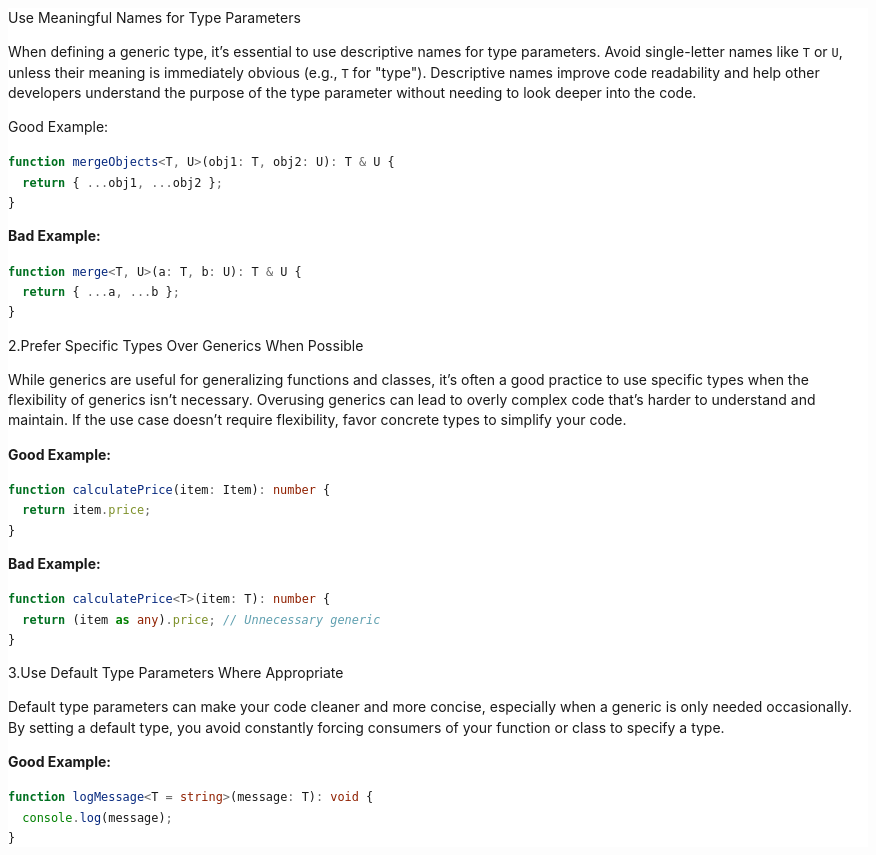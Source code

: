 Use Meaningful Names for Type Parameters

   When defining a generic type, it’s essential to use descriptive names for type parameters. Avoid single-letter names like `T` or `U`, unless their meaning is immediately obvious (e.g., `T` for "type"). Descriptive names improve code readability and help other developers understand the purpose of the type parameter without needing to look deeper into the code.

   Good Example:

   ```typescript
   function mergeObjects<T, U>(obj1: T, obj2: U): T & U {
     return { ...obj1, ...obj2 };
   }
   ```

   **Bad Example:**

   ```typescript
   function merge<T, U>(a: T, b: U): T & U {
     return { ...a, ...b };
   }
   ```

2.Prefer Specific Types Over Generics When Possible

   While generics are useful for generalizing functions and classes, it’s often a good practice to use specific types when the flexibility of generics isn’t necessary. Overusing generics can lead to overly complex code that’s harder to understand and maintain. If the use case doesn’t require flexibility, favor concrete types to simplify your code.

   **Good Example:**

   ```typescript
   function calculatePrice(item: Item): number {
     return item.price;
   }
   ```

   **Bad Example:**

   ```typescript
   function calculatePrice<T>(item: T): number {
     return (item as any).price; // Unnecessary generic
   }
   ```

3.Use Default Type Parameters Where Appropriate

   Default type parameters can make your code cleaner and more concise, especially when a generic is only needed occasionally. By setting a default type, you avoid constantly forcing consumers of your function or class to specify a type.

   **Good Example:**

   ```typescript
   function logMessage<T = string>(message: T): void {
     console.log(message);
   }
   ```
